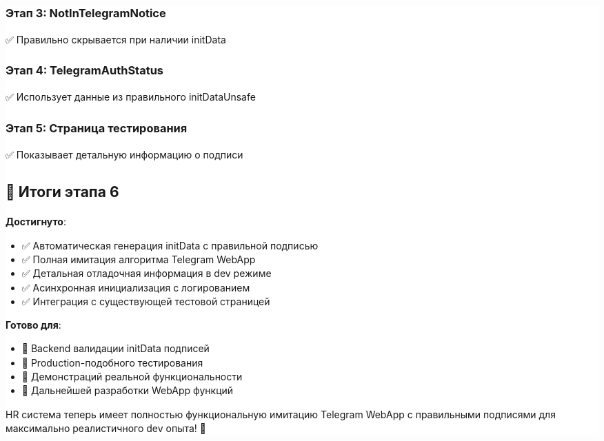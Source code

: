 ### Этап 3: NotInTelegramNotice
✅ Правильно скрывается при наличии initData

### Этап 4: TelegramAuthStatus
✅ Использует данные из правильного initDataUnsafe

### Этап 5: Страница тестирования
✅ Показывает детальную информацию о подписи

## 🎉 Итоги этапа 6

**Достигнуто**:
- ✅ Автоматическая генерация initData с правильной подписью
- ✅ Полная имитация алгоритма Telegram WebApp
- ✅ Детальная отладочная информация в dev режиме
- ✅ Асинхронная инициализация с логированием
- ✅ Интеграция с существующей тестовой страницей

**Готово для**:
- 🔧 Backend валидации initData подписей
- 📱 Production-подобного тестирования
- 🎯 Демонстраций реальной функциональности
- 🚀 Дальнейшей разработки WebApp функций

HR система теперь имеет полностью функциональную имитацию Telegram WebApp с правильными подписями для максимально реалистичного dev опыта! 🎊 